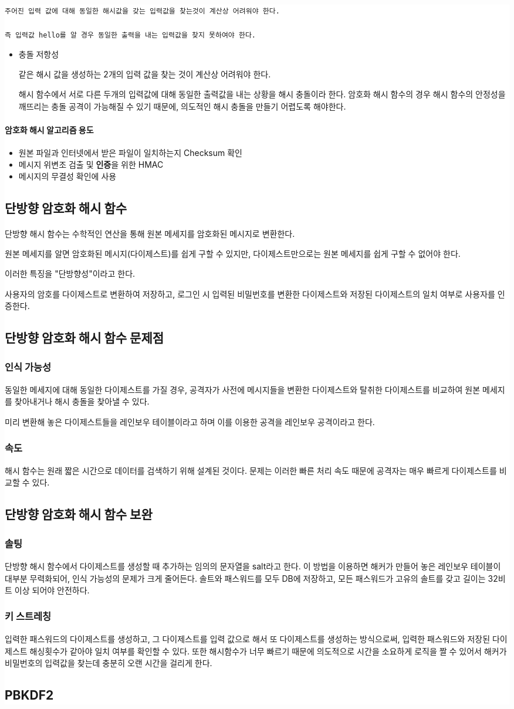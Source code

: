     주어진 입력 값에 대해 동일한 해시값을 갖는 입력값을 찾는것이 계산상 어려워야 한다.

    즉 입력값 hello를 알 경우 동일한 출력을 내는 입력값을 찾지 못하여야 한다.

* 충돌 저항성

    같은 해시 값을 생성하는 2개의 입력 값을 찾는 것이 계산상 어려워야 한다.

    해시 함수에서 서로 다른 두개의 입력값에 대해 동일한 출력값을 내는 상황을 해시 충돌이라 한다. 암호화 해시 함수의 경우 해시 함수의 안정성을 깨뜨리는 충돌 공격이 가능해질 수 있기 때문에, 의도적인 해시 충돌을 만들기 어렵도록 해야한다.

#### 암호화 해시 알고리즘 용도

* 원본 파일과 인터넷에서 받은 파일이 일치하는지 Checksum 확인
* 메시지 위변조 검출 및 **인증**을 위한 HMAC
* 메시지의 무결성 확인에 사용

## 단방향 암호화 해시 함수

단방향 해시 함수는 수학적인 연산을 통해 원본 메세지를 암호화된 메시지로 변환한다.

원본 메세지를 알면 암호화된 메시지(다이제스트)를 쉽게 구할 수 있지만, 다이제스트만으로는 원본 메세지를 쉽게 구할 수 없어야 한다.

이러한 특징을 "단방향성"이라고 한다.

사용자의 암호를 다이제스트로 변환하여 저장하고, 로그인 시 입력된 비밀번호를 변환한 다이제스트와 저장된 다이제스트의 일치 여부로 사용자를 인증한다.

## 단방향 암호화 해시 함수 문제점

### 인식 가능성

동일한 메세지에 대해 동일한 다이제스트를 가질 경우, 공격자가 사전에 메시지들을 변환한 다이제스트와 탈취한 다이제스트를 비교하여 원본 메세지를 찾아내거나 해시 충돌을 찾아낼 수 있다.

미리 변환해 놓은 다이제스트들을 레인보우 테이블이라고 하며 이를 이용한 공격을 레인보우 공격이라고 한다.

### 속도

해시 함수는 원래 짧은 시간으로 데이터를 검색하기 위해 설계된 것이다. 문제는 이러한 빠른 처리 속도 때문에 공격자는 매우 빠르게 다이제스트를 비교할 수 있다.

## 단방향 암호화 해시 함수 보완

### 솔팅

단방향 해시 함수에서 다이제스트를 생성할 때 추가하는 임의의 문자열을 salt라고 한다. 이 방법을 이용하면 해커가 만들어 놓은 레인보우 테이블이 대부분 무력화되어, 인식 가능성의 문제가 크게 줄어든다. 솔트와 패스워드를 모두 DB에 저장하고, 모든 패스워드가 고유의 솔트를 갖고 길이는 32비트 이상 되어야 안전하다.

### 키 스트레칭

입력한 패스워드의 다이제스트를 생성하고, 그 다이제스트를 입력 값으로 해서 또 다이제스트를 생성하는 방식으로써, 입력한 패스워드와 저장된 다이제스트 해싱횟수가 같아야 일치 여부를 확인할 수 있다. 또한 해시함수가 너무 빠르기 때문에 의도적으로 시간을 소요하게 로직을 짤 수 있어서 해커가 비밀번호의 입력값을 찾는데 충분히 오랜 시간을 걸리게 한다.

## PBKDF2
